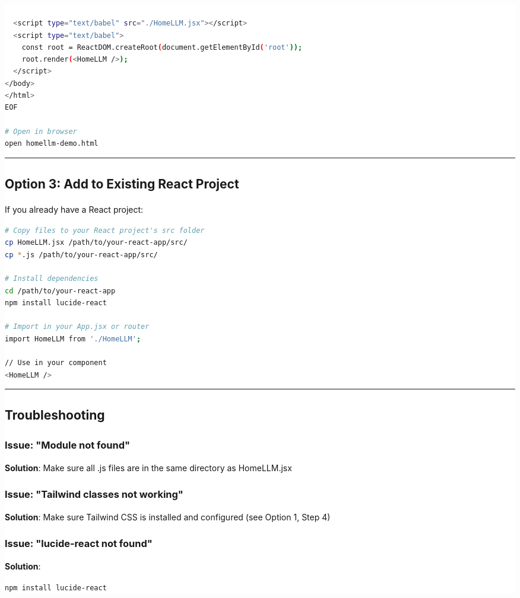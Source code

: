 ```bash

  <script type="text/babel" src="./HomeLLM.jsx"></script>
  <script type="text/babel">
    const root = ReactDOM.createRoot(document.getElementById('root'));
    root.render(<HomeLLM />);
  </script>
</body>
</html>
EOF

# Open in browser
open homellm-demo.html
```

---

## Option 3: Add to Existing React Project

If you already have a React project:

```bash
# Copy files to your React project's src folder
cp HomeLLM.jsx /path/to/your-react-app/src/
cp *.js /path/to/your-react-app/src/

# Install dependencies
cd /path/to/your-react-app
npm install lucide-react

# Import in your App.jsx or router
import HomeLLM from './HomeLLM';

// Use in your component
<HomeLLM />
```

---

## Troubleshooting

### Issue: "Module not found"

**Solution**: Make sure all .js files are in the same directory as HomeLLM.jsx

### Issue: "Tailwind classes not working"

**Solution**: Make sure Tailwind CSS is installed and configured (see Option 1, Step 4)

### Issue: "lucide-react not found"

**Solution**:
```bash
npm install lucide-react
```
